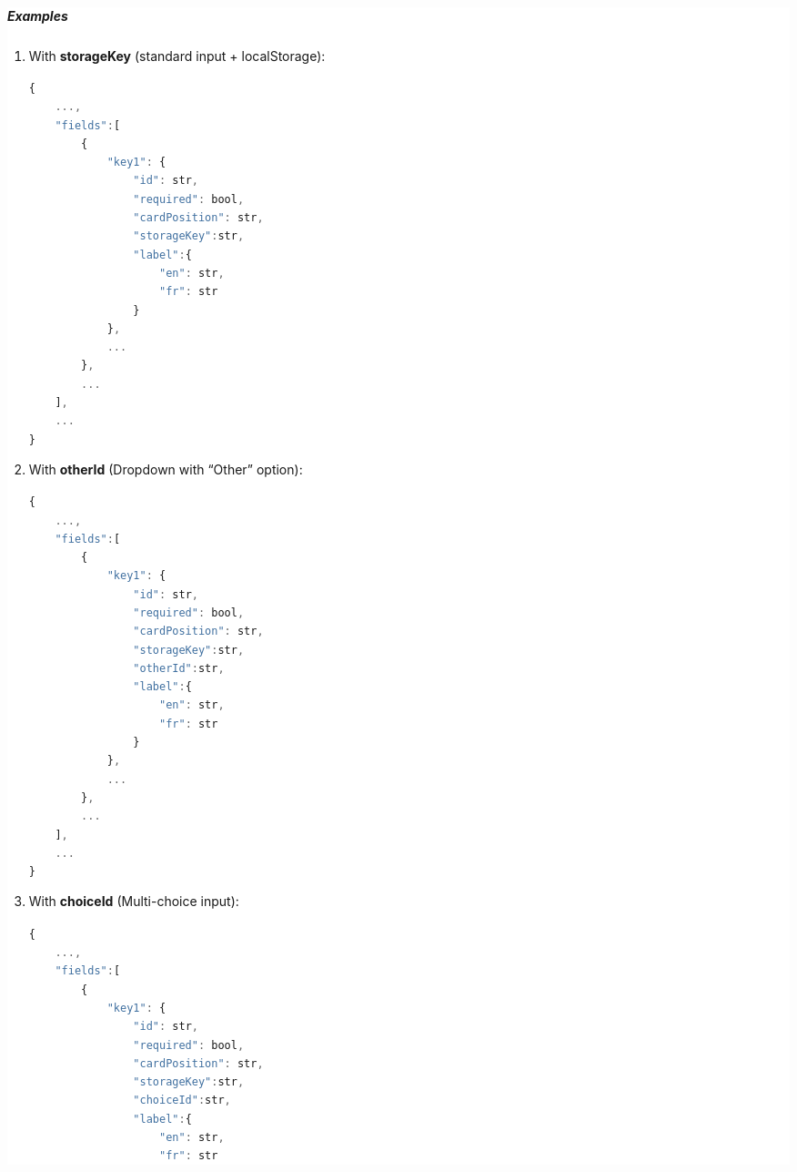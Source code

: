 
#####  Examples
1. With **storageKey** (standard input + localStorage):
    ```js
    {
        ...,
        "fields":[
            {
                "key1": {
                    "id": str,
                    "required": bool,
                    "cardPosition": str,
                    "storageKey":str,
                    "label":{
                        "en": str,
                        "fr": str
                    }
                },
                ...
            },
            ...
        ],
        ...
    }
    ```
2. With **otherId** (Dropdown with “Other” option):
    ```js
    {
        ...,
        "fields":[
            {
                "key1": {
                    "id": str,
                    "required": bool,
                    "cardPosition": str,
                    "storageKey":str,
                    "otherId":str,
                    "label":{
                        "en": str,
                        "fr": str
                    }
                },
                ...
            },
            ...
        ],
        ...
    }
    ```
3. With **choiceId** (Multi-choice input):
    ```js
    {
        ...,
        "fields":[
            {
                "key1": {
                    "id": str,
                    "required": bool,
                    "cardPosition": str,
                    "storageKey":str,
                    "choiceId":str,
                    "label":{
                        "en": str,
                        "fr": str